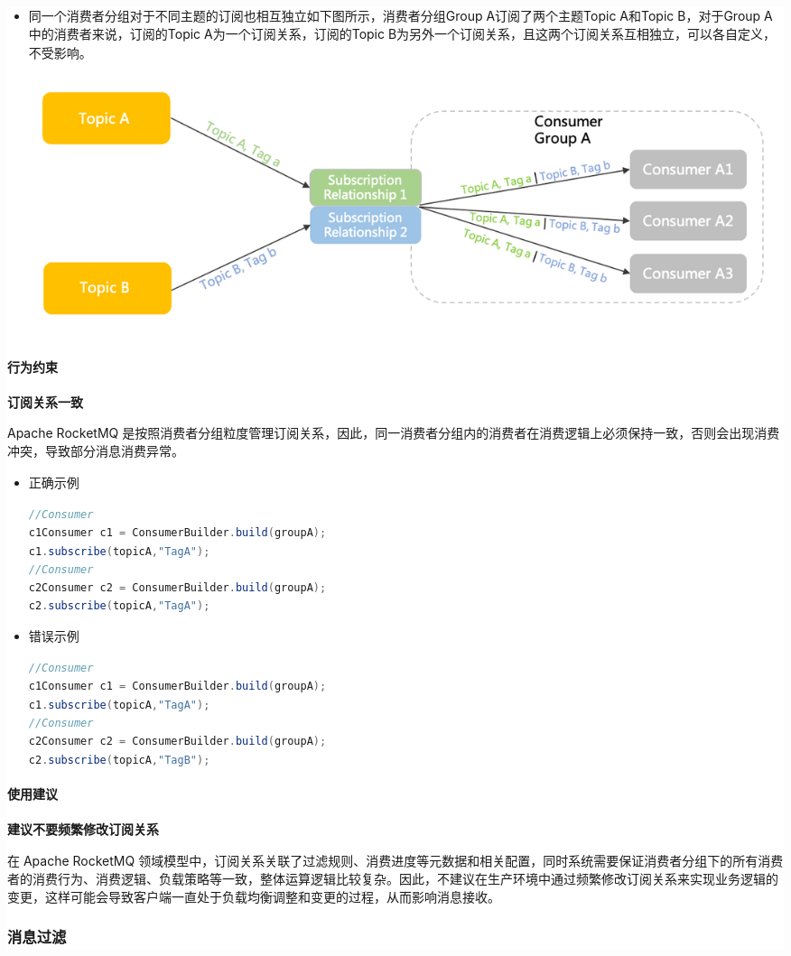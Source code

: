 - 同一个消费者分组对于不同主题的订阅也相互独立如下图所示，消费者分组Group A订阅了两个主题Topic A和Topic B，对于Group A中的消费者来说，订阅的Topic A为一个订阅关系，订阅的Topic B为另外一个订阅关系，且这两个订阅关系互相独立，可以各自定义，不受影响。
  
  ![](./pic/消息中间件/rocketmq-12.png)

#### 行为约束

**订阅关系一致**

Apache RocketMQ 是按照消费者分组粒度管理订阅关系，因此，同一消费者分组内的消费者在消费逻辑上必须保持一致，否则会出现消费冲突，导致部分消息消费异常。

- 正确示例
  
  ```java
  //Consumer 
  c1Consumer c1 = ConsumerBuilder.build(groupA);
  c1.subscribe(topicA,"TagA");
  //Consumer 
  c2Consumer c2 = ConsumerBuilder.build(groupA);
  c2.subscribe(topicA,"TagA");
  ```

- 错误示例
  
  ```java
  //Consumer 
  c1Consumer c1 = ConsumerBuilder.build(groupA);
  c1.subscribe(topicA,"TagA");
  //Consumer 
  c2Consumer c2 = ConsumerBuilder.build(groupA);
  c2.subscribe(topicA,"TagB");
  ```

#### 使用建议

**建议不要频繁修改订阅关系**

在 Apache RocketMQ 领域模型中，订阅关系关联了过滤规则、消费进度等元数据和相关配置，同时系统需要保证消费者分组下的所有消费者的消费行为、消费逻辑、负载策略等一致，整体运算逻辑比较复杂。因此，不建议在生产环境中通过频繁修改订阅关系来实现业务逻辑的变更，这样可能会导致客户端一直处于负载均衡调整和变更的过程，从而影响消息接收。

### 消息过滤
